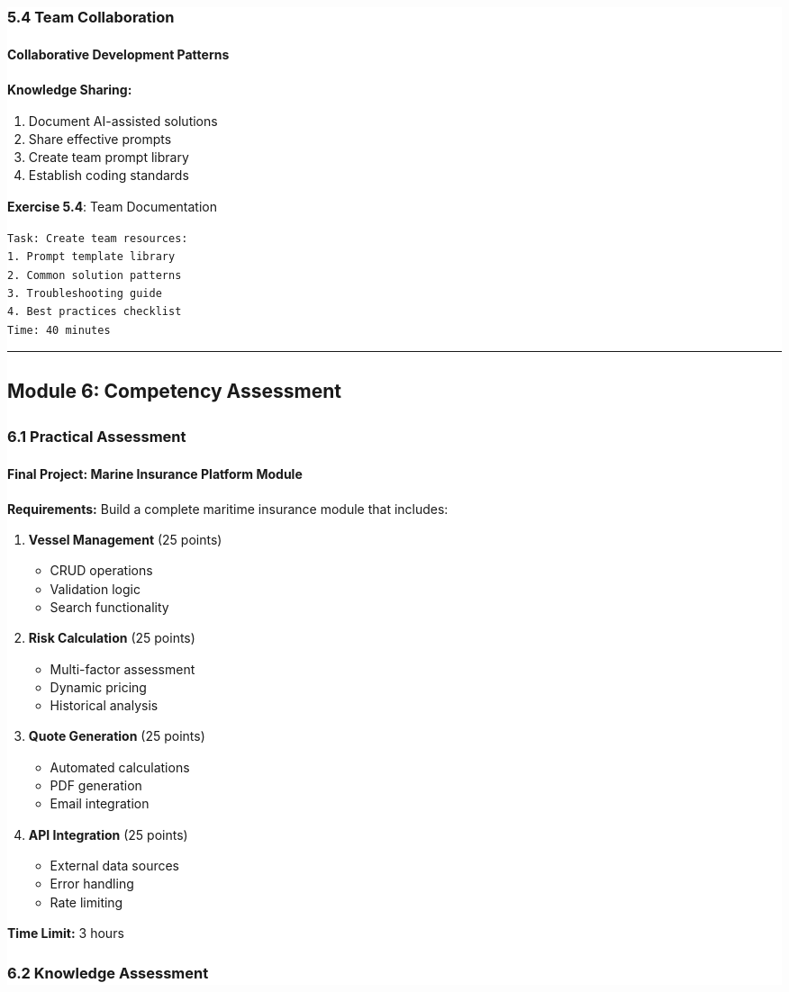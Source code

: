 ### 5.4 Team Collaboration

#### Collaborative Development Patterns

**Knowledge Sharing:**
1. Document AI-assisted solutions
2. Share effective prompts
3. Create team prompt library
4. Establish coding standards

**Exercise 5.4**: Team Documentation
```
Task: Create team resources:
1. Prompt template library
2. Common solution patterns
3. Troubleshooting guide
4. Best practices checklist
Time: 40 minutes
```

---

## Module 6: Competency Assessment

### 6.1 Practical Assessment

#### Final Project: Marine Insurance Platform Module

**Requirements:**
Build a complete maritime insurance module that includes:

1. **Vessel Management** (25 points)
   - CRUD operations
   - Validation logic
   - Search functionality

2. **Risk Calculation** (25 points)
   - Multi-factor assessment
   - Dynamic pricing
   - Historical analysis

3. **Quote Generation** (25 points)
   - Automated calculations
   - PDF generation
   - Email integration

4. **API Integration** (25 points)
   - External data sources
   - Error handling
   - Rate limiting

**Time Limit:** 3 hours

### 6.2 Knowledge Assessment
